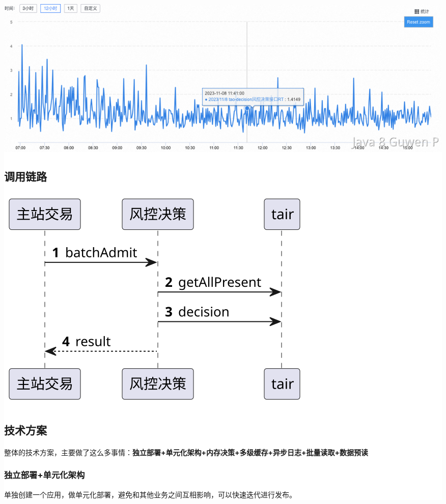 ![image.png](./img/9fjl0csqUWu-fUDt/1700992855459-917f4e6e-17a9-47a6-b6e7-c85a847ecaae-509767.png)

## 调用链路

![fc529fa64b94a3ed442084f510f9a25f.svg](./img/9fjl0csqUWu-fUDt/fc529fa64b94a3ed442084f510f9a25f-732945.svg)


## 技术方案

整体的技术方案，主要做了这么多事情：**独立部署+单元化架构+内存决策+多级缓存+异步日志+批量读取+数据预读**


### 独立部署+单元化架构

单独创建一个应用，做单元化部署，避免和其他业务之间互相影响，可以快速迭代进行发布。
